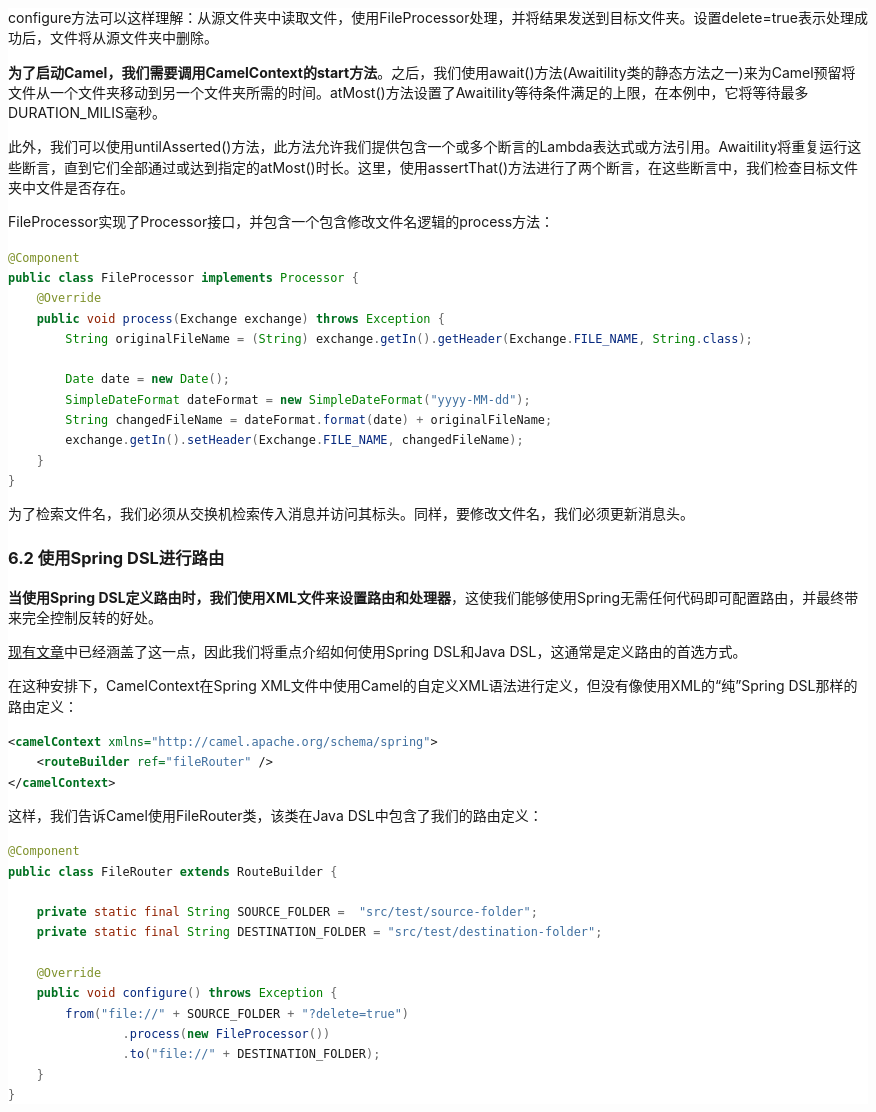 ```java
```

configure方法可以这样理解：从源文件夹中读取文件，使用FileProcessor处理，并将结果发送到目标文件夹。设置delete=true表示处理成功后，文件将从源文件夹中删除。

**为了启动Camel，我们需要调用CamelContext的start方法**。之后，我们使用await()方法(Awaitility类的静态方法之一)来为Camel预留将文件从一个文件夹移动到另一个文件夹所需的时间。atMost()方法设置了Awaitility等待条件满足的上限，在本例中，它将等待最多DURATION_MILIS毫秒。

此外，我们可以使用untilAsserted()方法，此方法允许我们提供包含一个或多个断言的Lambda表达式或方法引用。Awaitility将重复运行这些断言，直到它们全部通过或达到指定的atMost()时长。这里，使用assertThat()方法进行了两个断言，在这些断言中，我们检查目标文件夹中文件是否存在。

FileProcessor实现了Processor接口，并包含一个包含修改文件名逻辑的process方法：

```java
@Component
public class FileProcessor implements Processor {
    @Override
    public void process(Exchange exchange) throws Exception {
        String originalFileName = (String) exchange.getIn().getHeader(Exchange.FILE_NAME, String.class);

        Date date = new Date();
        SimpleDateFormat dateFormat = new SimpleDateFormat("yyyy-MM-dd");
        String changedFileName = dateFormat.format(date) + originalFileName;
        exchange.getIn().setHeader(Exchange.FILE_NAME, changedFileName);
    }
}
```

为了检索文件名，我们必须从交换机检索传入消息并访问其标头。同样，要修改文件名，我们必须更新消息头。

### 6.2 使用Spring DSL进行路由

**当使用Spring DSL定义路由时，我们使用XML文件来设置路由和处理器**，这使我们能够使用Spring无需任何代码即可配置路由，并最终带来完全控制反转的好处。

[现有文章](https://www.baeldung.com/spring-apache-camel-tutorial)中已经涵盖了这一点，因此我们将重点介绍如何使用Spring DSL和Java DSL，这通常是定义路由的首选方式。

在这种安排下，CamelContext在Spring XML文件中使用Camel的自定义XML语法进行定义，但没有像使用XML的“纯”Spring DSL那样的路由定义：

```xml
<camelContext xmlns="http://camel.apache.org/schema/spring">
    <routeBuilder ref="fileRouter" />
</camelContext>
```

这样，我们告诉Camel使用FileRouter类，该类在Java DSL中包含了我们的路由定义：

```java
@Component
public class FileRouter extends RouteBuilder {

    private static final String SOURCE_FOLDER =  "src/test/source-folder";
    private static final String DESTINATION_FOLDER = "src/test/destination-folder";

    @Override
    public void configure() throws Exception {
        from("file://" + SOURCE_FOLDER + "?delete=true")
                .process(new FileProcessor())
                .to("file://" + DESTINATION_FOLDER);
    }
}
```
